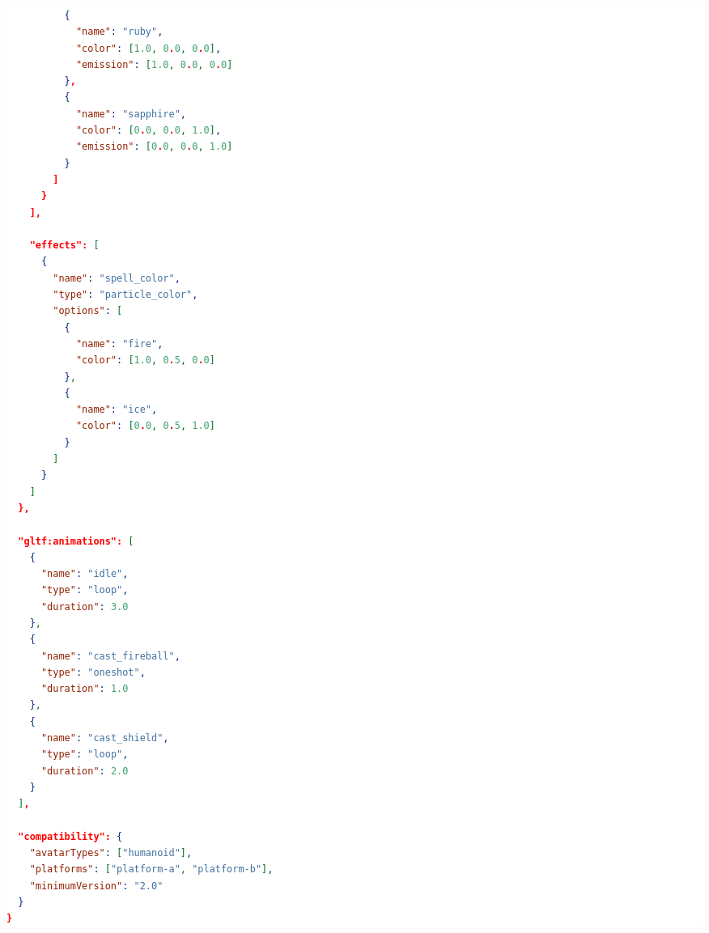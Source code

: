 ```json
          {
            "name": "ruby",
            "color": [1.0, 0.0, 0.0],
            "emission": [1.0, 0.0, 0.0]
          },
          {
            "name": "sapphire",
            "color": [0.0, 0.0, 1.0],
            "emission": [0.0, 0.0, 1.0]
          }
        ]
      }
    ],
    
    "effects": [
      {
        "name": "spell_color",
        "type": "particle_color",
        "options": [
          {
            "name": "fire",
            "color": [1.0, 0.5, 0.0]
          },
          {
            "name": "ice",
            "color": [0.0, 0.5, 1.0]
          }
        ]
      }
    ]
  },
  
  "gltf:animations": [
    {
      "name": "idle",
      "type": "loop",
      "duration": 3.0
    },
    {
      "name": "cast_fireball",
      "type": "oneshot",
      "duration": 1.0
    },
    {
      "name": "cast_shield",
      "type": "loop",
      "duration": 2.0
    }
  ],
  
  "compatibility": {
    "avatarTypes": ["humanoid"],
    "platforms": ["platform-a", "platform-b"],
    "minimumVersion": "2.0"
  }
}
```
